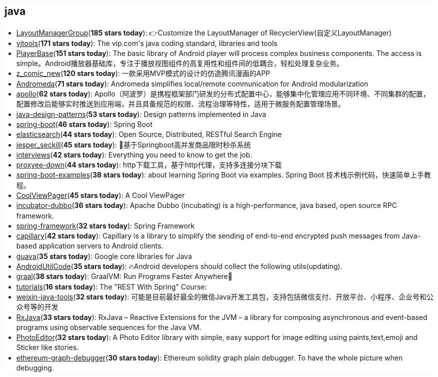 ## java
* [LayoutManagerGroup](https://github.com/DingMouRen/LayoutManagerGroup)(**185 stars today**): 👉Customize the LayoutManager of RecyclerView(自定义LayoutManager)
* [vjtools](https://github.com/vipshop/vjtools)(**171 stars today**): The vip.com's java coding standard, libraries and tools
* [PlayerBase](https://github.com/jiajunhui/PlayerBase)(**151 stars today**): The basic library of Android player will process complex business components. The access is simple。Android播放器基础库，专注于播放视图组件的高复用性和组件间的低耦合，轻松处理复杂业务。
* [z_comic_new](https://github.com/zhhr1122/z_comic_new)(**120 stars today**): 一款采用MVP模式的设计的仿造腾讯漫画的APP
* [Andromeda](https://github.com/iqiyi/Andromeda)(**71 stars today**): Andromeda simplifies local/remote communication for Android modularization
* [apollo](https://github.com/ctripcorp/apollo)(**62 stars today**): Apollo（阿波罗）是携程框架部门研发的分布式配置中心，能够集中化管理应用不同环境、不同集群的配置，配置修改后能够实时推送到应用端，并且具备规范的权限、流程治理等特性，适用于微服务配置管理场景。
* [java-design-patterns](https://github.com/iluwatar/java-design-patterns)(**53 stars today**): Design patterns implemented in Java
* [spring-boot](https://github.com/spring-projects/spring-boot)(**46 stars today**): Spring Boot
* [elasticsearch](https://github.com/elastic/elasticsearch)(**44 stars today**): Open Source, Distributed, RESTful Search Engine
* [jesper_seckill](https://github.com/zaiyunduan123/jesper_seckill)(**45 stars today**): 🐎基于Springboot高并发商品限时秒杀系统
* [interviews](https://github.com/kdn251/interviews)(**42 stars today**): Everything you need to know to get the job.
* [proxyee-down](https://github.com/proxyee-down-org/proxyee-down)(**44 stars today**): http下载工具，基于http代理，支持多连接分块下载
* [spring-boot-examples](https://github.com/ityouknow/spring-boot-examples)(**38 stars today**): about learning Spring Boot via examples. Spring Boot 技术栈示例代码，快速简单上手教程。
* [CoolViewPager](https://github.com/HuanHaiLiuXin/CoolViewPager)(**45 stars today**): A Cool ViewPager
* [incubator-dubbo](https://github.com/apache/incubator-dubbo)(**36 stars today**): Apache Dubbo (incubating) is a high-performance, java based, open source RPC framework.
* [spring-framework](https://github.com/spring-projects/spring-framework)(**32 stars today**): Spring Framework
* [capillary](https://github.com/google/capillary)(**42 stars today**): Capillary is a library to simplify the sending of end-to-end encrypted push messages from Java-based application servers to Android clients.
* [guava](https://github.com/google/guava)(**35 stars today**): Google core libraries for Java
* [AndroidUtilCode](https://github.com/Blankj/AndroidUtilCode)(**35 stars today**): 🔥Android developers should collect the following utils(updating).
* [graal](https://github.com/oracle/graal)(**38 stars today**): GraalVM: Run Programs Faster Anywhere🚀
* [tutorials](https://github.com/eugenp/tutorials)(**16 stars today**): The "REST With Spring" Course:
* [weixin-java-tools](https://github.com/Wechat-Group/weixin-java-tools)(**32 stars today**): 可能是目前最好最全的微信Java开发工具包，支持包括微信支付、开放平台、小程序、企业号和公众号等的开发
* [RxJava](https://github.com/ReactiveX/RxJava)(**33 stars today**): RxJava – Reactive Extensions for the JVM – a library for composing asynchronous and event-based programs using observable sequences for the Java VM.
* [PhotoEditor](https://github.com/burhanrashid52/PhotoEditor)(**32 stars today**): A Photo Editor library with simple, easy support for image editing using paints,text,emoji and Sticker like stories.
* [ethereum-graph-debugger](https://github.com/fergarrui/ethereum-graph-debugger)(**30 stars today**): Ethereum solidity graph plain debugger. To have the whole picture when debugging.
